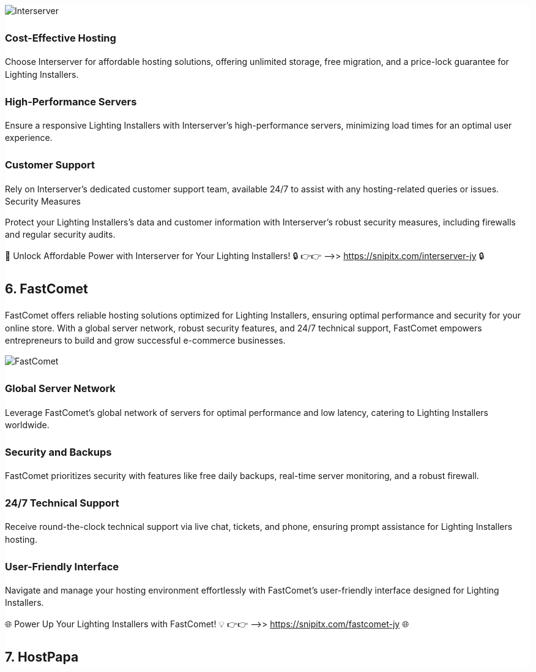 ![Interserver](https://i.imgur.com/OM5dOEW.jpeg "Interserver Hosting")

### Cost-Effective Hosting
Choose Interserver for affordable hosting solutions, offering unlimited storage, free migration, and a price-lock guarantee for Lighting Installers.

### High-Performance Servers
Ensure a responsive Lighting Installers with Interserver’s high-performance servers, minimizing load times for an optimal user experience.

### Customer Support
Rely on Interserver’s dedicated customer support team, available 24/7 to assist with any hosting-related queries or issues.
Security Measures

Protect your Lighting Installers’s data and customer information with Interserver’s robust security measures, including firewalls and regular security audits.

💸 Unlock Affordable Power with Interserver for Your Lighting Installers! 🔒
👉👉 -->> https://snipitx.com/interserver-jy 🔒

## 6. FastComet

FastComet offers reliable hosting solutions optimized for Lighting Installers, ensuring optimal performance and security for your online store. With a global server network, robust security features, and 24/7 technical support, FastComet empowers entrepreneurs to build and grow successful e-commerce businesses.

![FastComet](https://i.imgur.com/7qgXuWp.png "FastComet Hosting")

### Global Server Network
Leverage FastComet’s global network of servers for optimal performance and low latency, catering to Lighting Installers worldwide.

### Security and Backups
FastComet prioritizes security with features like free daily backups, real-time server monitoring, and a robust firewall.

### 24/7 Technical Support
Receive round-the-clock technical support via live chat, tickets, and phone, ensuring prompt assistance for Lighting Installers hosting.

### User-Friendly Interface
Navigate and manage your hosting environment effortlessly with FastComet’s user-friendly interface designed for Lighting Installers.

🌐 Power Up Your Lighting Installers with FastComet! 💡
👉👉 -->> https://snipitx.com/fastcomet-jy 🌐

## 7. HostPapa
